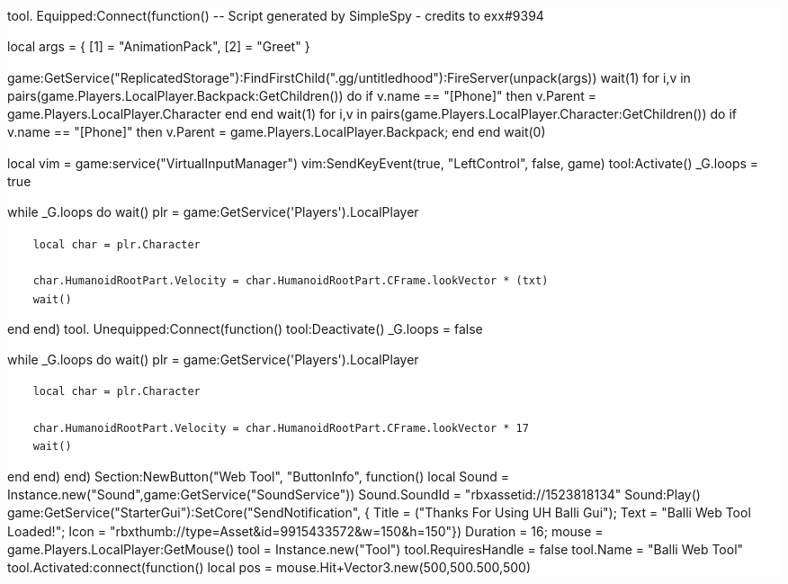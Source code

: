 tool. Equipped:Connect(function()
-- Script generated by SimpleSpy - credits to exx#9394

local args = {
    [1] = "AnimationPack",
    [2] = "Greet"
}

game:GetService("ReplicatedStorage"):FindFirstChild(".gg/untitledhood"):FireServer(unpack(args))
wait(1)
    for i,v in pairs(game.Players.LocalPlayer.Backpack:GetChildren()) do
        if v.name == "[Phone]" then
            v.Parent = game.Players.LocalPlayer.Character
        end
    end
wait(1)
for i,v in pairs(game.Players.LocalPlayer.Character:GetChildren()) do
        if v.name == "[Phone]" then
            v.Parent = game.Players.LocalPlayer.Backpack;
        end
    end
wait(0)

local vim = game:service("VirtualInputManager")
vim:SendKeyEvent(true, "LeftControl", false, game)
tool:Activate()
_G.loops = true

while _G.loops do
wait()
plr = game:GetService('Players').LocalPlayer

        local char = plr.Character

        char.HumanoidRootPart.Velocity = char.HumanoidRootPart.CFrame.lookVector * (txt)
        wait()
end
end)
tool. Unequipped:Connect(function()
tool:Deactivate()
_G.loops = false

while _G.loops do
wait()
plr = game:GetService('Players').LocalPlayer

        local char = plr.Character

        char.HumanoidRootPart.Velocity = char.HumanoidRootPart.CFrame.lookVector * 17
        wait()
end
end)
end)
Section:NewButton("Web Tool", "ButtonInfo", function()
local Sound = Instance.new("Sound",game:GetService("SoundService"))
Sound.SoundId = "rbxassetid://1523818134"
Sound:Play()
game:GetService("StarterGui"):SetCore("SendNotification", { 
	Title = ("Thanks For Using UH Balli Gui");
	Text = "Balli Web Tool Loaded!";
	Icon = "rbxthumb://type=Asset&id=9915433572&w=150&h=150"})
Duration = 16;
mouse = game.Players.LocalPlayer:GetMouse()
tool = Instance.new("Tool")
tool.RequiresHandle = false
tool.Name = "Balli Web Tool"
tool.Activated:connect(function()
local pos = mouse.Hit+Vector3.new(500,500.500,500)